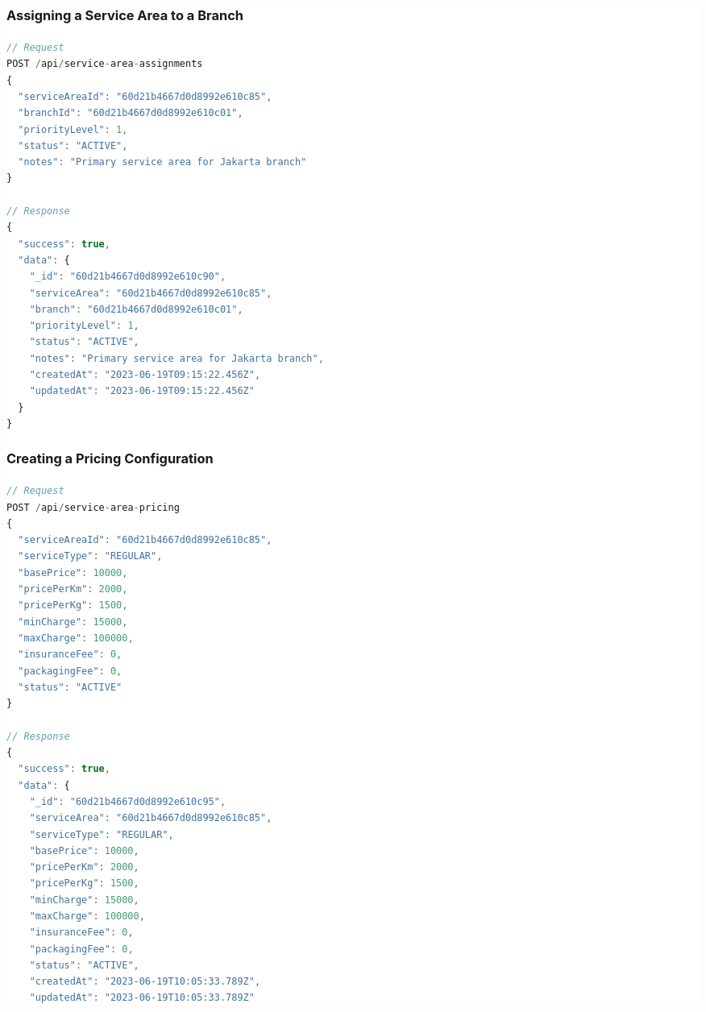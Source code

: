 ### Assigning a Service Area to a Branch

```javascript
// Request
POST /api/service-area-assignments
{
  "serviceAreaId": "60d21b4667d0d8992e610c85",
  "branchId": "60d21b4667d0d8992e610c01",
  "priorityLevel": 1,
  "status": "ACTIVE",
  "notes": "Primary service area for Jakarta branch"
}

// Response
{
  "success": true,
  "data": {
    "_id": "60d21b4667d0d8992e610c90",
    "serviceArea": "60d21b4667d0d8992e610c85",
    "branch": "60d21b4667d0d8992e610c01",
    "priorityLevel": 1,
    "status": "ACTIVE",
    "notes": "Primary service area for Jakarta branch",
    "createdAt": "2023-06-19T09:15:22.456Z",
    "updatedAt": "2023-06-19T09:15:22.456Z"
  }
}
```

### Creating a Pricing Configuration

```javascript
// Request
POST /api/service-area-pricing
{
  "serviceAreaId": "60d21b4667d0d8992e610c85",
  "serviceType": "REGULAR",
  "basePrice": 10000,
  "pricePerKm": 2000,
  "pricePerKg": 1500,
  "minCharge": 15000,
  "maxCharge": 100000,
  "insuranceFee": 0,
  "packagingFee": 0,
  "status": "ACTIVE"
}

// Response
{
  "success": true,
  "data": {
    "_id": "60d21b4667d0d8992e610c95",
    "serviceArea": "60d21b4667d0d8992e610c85",
    "serviceType": "REGULAR",
    "basePrice": 10000,
    "pricePerKm": 2000,
    "pricePerKg": 1500,
    "minCharge": 15000,
    "maxCharge": 100000,
    "insuranceFee": 0,
    "packagingFee": 0,
    "status": "ACTIVE",
    "createdAt": "2023-06-19T10:05:33.789Z",
    "updatedAt": "2023-06-19T10:05:33.789Z"
```